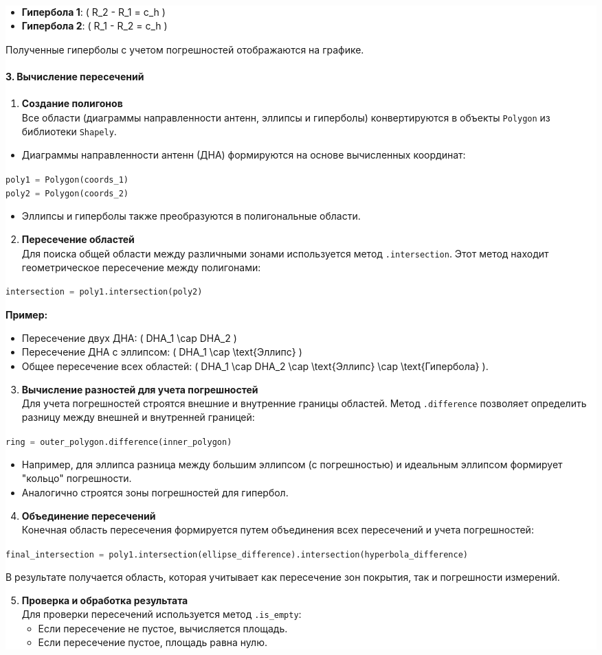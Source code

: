- **Гипербола 1**: \( R_2 - R_1 = c_h \)  
- **Гипербола 2**: \( R_1 - R_2 = c_h \)  

Полученные гиперболы с учетом погрешностей отображаются на графике.

#### 3. Вычисление пересечений 

1. **Создание полигонов**  
Все области (диаграммы направленности антенн, эллипсы и гиперболы) конвертируются в объекты `Polygon` из библиотеки `Shapely`.  
- Диаграммы направленности антенн (ДНА) формируются на основе вычисленных координат:  

```python
poly1 = Polygon(coords_1)  
poly2 = Polygon(coords_2)
```

- Эллипсы и гиперболы также преобразуются в полигональные области.

2. **Пересечение областей**  
Для поиска общей области между различными зонами используется метод `.intersection`. Этот метод находит геометрическое пересечение между полигонами:  

```python
intersection = poly1.intersection(poly2)  
```

**Пример:**  
- Пересечение двух ДНА: \( DНА_1 \cap DНА_2 \)  
- Пересечение ДНА с эллипсом: \( DНА_1 \cap \text{Эллипс} \)  
- Общее пересечение всех областей: \( DНА_1 \cap DНА_2 \cap \text{Эллипс} \cap \text{Гипербола} \).

3. **Вычисление разностей для учета погрешностей**  
Для учета погрешностей строятся внешние и внутренние границы областей. Метод `.difference` позволяет определить разницу между внешней и внутренней границей:  

```python
ring = outer_polygon.difference(inner_polygon)
```

- Например, для эллипса разница между большим эллипсом (с погрешностью) и идеальным эллипсом формирует "кольцо" погрешности.  
- Аналогично строятся зоны погрешностей для гипербол.

4. **Объединение пересечений**  
Конечная область пересечения формируется путем объединения всех пересечений и учета погрешностей:  

```python
final_intersection = poly1.intersection(ellipse_difference).intersection(hyperbola_difference)
```

В результате получается область, которая учитывает как пересечение зон покрытия, так и погрешности измерений.

5. **Проверка и обработка результата**  
   Для проверки пересечений используется метод `.is_empty`:  
   - Если пересечение не пустое, вычисляется площадь.  
   - Если пересечение пустое, площадь равна нулю.  
